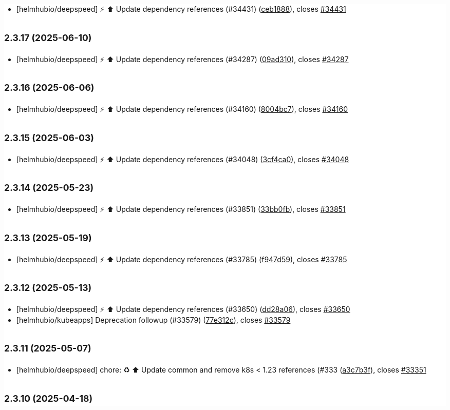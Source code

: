 * [helmhubio/deepspeed] :zap: :arrow_up: Update dependency references (#34431) ([ceb1888](https://github.com/helmhub-io/charts/commit/ceb1888c277c9e3d22b9fb22499f3a9bf131fd17)), closes [#34431](https://github.com/helmhub-io/charts/issues/34431)

## <small>2.3.17 (2025-06-10)</small>

* [helmhubio/deepspeed] :zap: :arrow_up: Update dependency references (#34287) ([09ad310](https://github.com/helmhub-io/charts/commit/09ad3102ea5cc02bad88261c158cd37d8f994bf7)), closes [#34287](https://github.com/helmhub-io/charts/issues/34287)

## <small>2.3.16 (2025-06-06)</small>

* [helmhubio/deepspeed] :zap: :arrow_up: Update dependency references (#34160) ([8004bc7](https://github.com/helmhub-io/charts/commit/8004bc779d690bf68e0087acff9f39117497d4f7)), closes [#34160](https://github.com/helmhub-io/charts/issues/34160)

## <small>2.3.15 (2025-06-03)</small>

* [helmhubio/deepspeed] :zap: :arrow_up: Update dependency references (#34048) ([3cf4ca0](https://github.com/helmhub-io/charts/commit/3cf4ca00fd8dd540bf114b6ec34137662128e531)), closes [#34048](https://github.com/helmhub-io/charts/issues/34048)

## <small>2.3.14 (2025-05-23)</small>

* [helmhubio/deepspeed] :zap: :arrow_up: Update dependency references (#33851) ([33bb0fb](https://github.com/helmhub-io/charts/commit/33bb0fbb4dd324dca5764308208d2a46a8af5e11)), closes [#33851](https://github.com/helmhub-io/charts/issues/33851)

## <small>2.3.13 (2025-05-19)</small>

* [helmhubio/deepspeed] :zap: :arrow_up: Update dependency references (#33785) ([f947d59](https://github.com/helmhub-io/charts/commit/f947d59c8e0743df6d9b97f8ca9a2f2d2b2bf30d)), closes [#33785](https://github.com/helmhub-io/charts/issues/33785)

## <small>2.3.12 (2025-05-13)</small>

* [helmhubio/deepspeed] :zap: :arrow_up: Update dependency references (#33650) ([dd28a06](https://github.com/helmhub-io/charts/commit/dd28a06a854175322b382ec5eb3ae030cf5ac46d)), closes [#33650](https://github.com/helmhub-io/charts/issues/33650)
* [helmhubio/kubeapps] Deprecation followup (#33579) ([77e312c](https://github.com/helmhub-io/charts/commit/77e312c1772d4d7c4dc5d3ac0e80f4e452e3a062)), closes [#33579](https://github.com/helmhub-io/charts/issues/33579)

## <small>2.3.11 (2025-05-07)</small>

* [helmhubio/deepspeed] chore: :recycle: :arrow_up: Update common and remove k8s < 1.23 references (#333 ([a3c7b3f](https://github.com/helmhub-io/charts/commit/a3c7b3ffa42bb0944786a286d25c90e7e3be550b)), closes [#33351](https://github.com/helmhub-io/charts/issues/33351)

## <small>2.3.10 (2025-04-18)</small>

